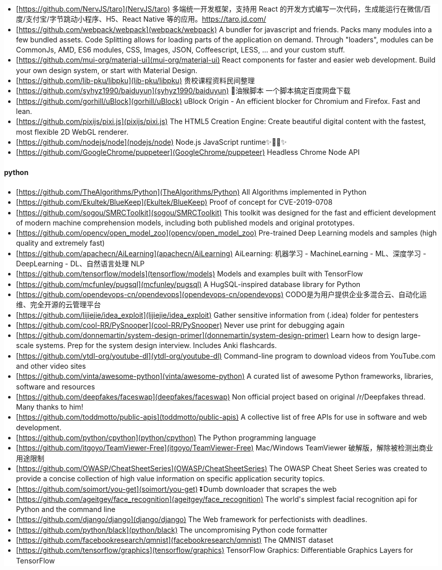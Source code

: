 * [https://github.com/NervJS/taro](NervJS/taro) 多端统一开发框架，支持用 React 的开发方式编写一次代码，生成能运行在微信/百度/支付宝/字节跳动小程序、H5、React Native 等的应用。https://taro.jd.com/
* [https://github.com/webpack/webpack](webpack/webpack) A bundler for javascript and friends. Packs many modules into a few bundled assets. Code Splitting allows for loading parts of the application on demand. Through "loaders", modules can be CommonJs, AMD, ES6 modules, CSS, Images, JSON, Coffeescript, LESS, ... and your custom stuff.
* [https://github.com/mui-org/material-ui](mui-org/material-ui) React components for faster and easier web development. Build your own design system, or start with Material Design.
* [https://github.com/lib-pku/libpku](lib-pku/libpku) 贵校课程资料民间整理
* [https://github.com/syhyz1990/baiduyun](syhyz1990/baiduyun) 🖖油猴脚本 一个脚本搞定百度网盘下载
* [https://github.com/gorhill/uBlock](gorhill/uBlock) uBlock Origin - An efficient blocker for Chromium and Firefox. Fast and lean.
* [https://github.com/pixijs/pixi.js](pixijs/pixi.js) The HTML5 Creation Engine: Create beautiful digital content with the fastest, most flexible 2D WebGL renderer.
* [https://github.com/nodejs/node](nodejs/node) Node.js JavaScript runtime✨🐢🚀✨
* [https://github.com/GoogleChrome/puppeteer](GoogleChrome/puppeteer) Headless Chrome Node API

#### python
* [https://github.com/TheAlgorithms/Python](TheAlgorithms/Python) All Algorithms implemented in Python
* [https://github.com/Ekultek/BlueKeep](Ekultek/BlueKeep) Proof of concept for CVE-2019-0708
* [https://github.com/sogou/SMRCToolkit](sogou/SMRCToolkit) This toolkit was designed for the fast and efficient development of modern machine comprehension models, including both published models and original prototypes.
* [https://github.com/opencv/open_model_zoo](opencv/open_model_zoo) Pre-trained Deep Learning models and samples (high quality and extremely fast)
* [https://github.com/apachecn/AiLearning](apachecn/AiLearning) AiLearning: 机器学习 - MachineLearning - ML、深度学习 - DeepLearning - DL、自然语言处理 NLP
* [https://github.com/tensorflow/models](tensorflow/models) Models and examples built with TensorFlow
* [https://github.com/mcfunley/pugsql](mcfunley/pugsql) A HugSQL-inspired database library for Python
* [https://github.com/opendevops-cn/opendevops](opendevops-cn/opendevops) CODO是为用户提供企业多混合云、自动化运维、完全开源的云管理平台
* [https://github.com/lijiejie/idea_exploit](lijiejie/idea_exploit) Gather sensitive information from (.idea) folder for pentesters
* [https://github.com/cool-RR/PySnooper](cool-RR/PySnooper) Never use print for debugging again
* [https://github.com/donnemartin/system-design-primer](donnemartin/system-design-primer) Learn how to design large-scale systems. Prep for the system design interview. Includes Anki flashcards.
* [https://github.com/ytdl-org/youtube-dl](ytdl-org/youtube-dl) Command-line program to download videos from YouTube.com and other video sites
* [https://github.com/vinta/awesome-python](vinta/awesome-python) A curated list of awesome Python frameworks, libraries, software and resources
* [https://github.com/deepfakes/faceswap](deepfakes/faceswap) Non official project based on original /r/Deepfakes thread. Many thanks to him!
* [https://github.com/toddmotto/public-apis](toddmotto/public-apis) A collective list of free APIs for use in software and web development.
* [https://github.com/python/cpython](python/cpython) The Python programming language
* [https://github.com/itgoyo/TeamViewer-Free](itgoyo/TeamViewer-Free) Mac/Windows TeamViewer 破解版，解除被检测出商业用途限制
* [https://github.com/OWASP/CheatSheetSeries](OWASP/CheatSheetSeries) The OWASP Cheat Sheet Series was created to provide a concise collection of high value information on specific application security topics.
* [https://github.com/soimort/you-get](soimort/you-get) ⏬Dumb downloader that scrapes the web
* [https://github.com/ageitgey/face_recognition](ageitgey/face_recognition) The world's simplest facial recognition api for Python and the command line
* [https://github.com/django/django](django/django) The Web framework for perfectionists with deadlines.
* [https://github.com/python/black](python/black) The uncompromising Python code formatter
* [https://github.com/facebookresearch/qmnist](facebookresearch/qmnist) The QMNIST dataset
* [https://github.com/tensorflow/graphics](tensorflow/graphics) TensorFlow Graphics: Differentiable Graphics Layers for TensorFlow